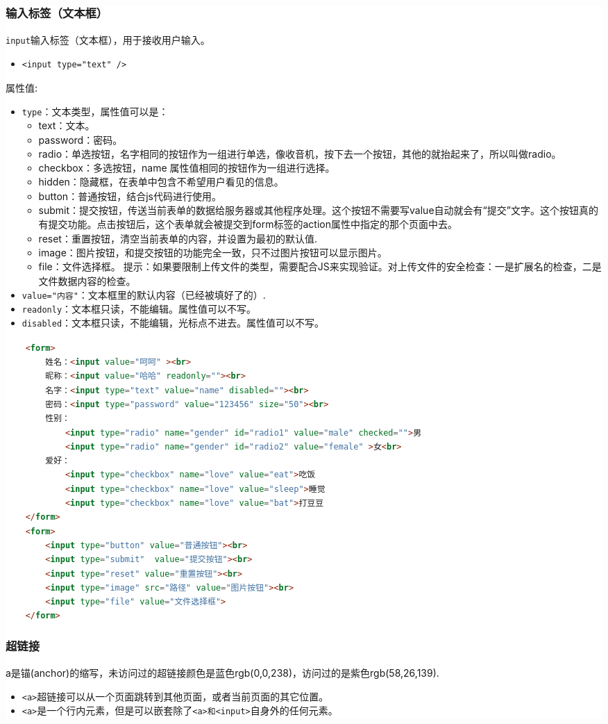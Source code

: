 ### 输入标签（文本框）

`input`输入标签（文本框），用于接收用户输入。

- `<input type="text" />`

属性值:

- `type`：文本类型，属性值可以是：
  - text：文本。
  - password：密码。
  - radio：单选按钮，名字相同的按钮作为一组进行单选，像收音机，按下去一个按钮，其他的就抬起来了，所以叫做radio。
  - checkbox：多选按钮，name 属性值相同的按钮作为一组进行选择。
  - hidden：隐藏框，在表单中包含不希望用户看见的信息。
  - button：普通按钮，结合js代码进行使用。
  - submit：提交按钮，传送当前表单的数据给服务器或其他程序处理。这个按钮不需要写value自动就会有“提交”文字。这个按钮真的有提交功能。点击按钮后，这个表单就会被提交到form标签的action属性中指定的那个页面中去。
  - reset：重置按钮，清空当前表单的内容，并设置为最初的默认值.
  - image：图片按钮，和提交按钮的功能完全一致，只不过图片按钮可以显示图片。
  - file：文件选择框。 提示：如果要限制上传文件的类型，需要配合JS来实现验证。对上传文件的安全检查：一是扩展名的检查，二是文件数据内容的检查。
- `value="内容"`：文本框里的默认内容（已经被填好了的）.
- `readonly`：文本框只读，不能编辑。属性值可以不写。
- `disabled`：文本框只读，不能编辑，光标点不进去。属性值可以不写。

````html
    <form>
        姓名：<input value="呵呵" ><br>
        昵称：<input value="哈哈" readonly=""><br>
        名字：<input type="text" value="name" disabled=""><br>
        密码：<input type="password" value="123456" size="50"><br>
        性别：
            <input type="radio" name="gender" id="radio1" value="male" checked="">男
            <input type="radio" name="gender" id="radio2" value="female" >女<br>
        爱好：
            <input type="checkbox" name="love" value="eat">吃饭
            <input type="checkbox" name="love" value="sleep">睡觉
            <input type="checkbox" name="love" value="bat">打豆豆
    </form>
    <form>
        <input type="button" value="普通按钮"><br>
        <input type="submit"  value="提交按钮"><br>
        <input type="reset" value="重置按钮"><br>
        <input type="image" src="路径" value="图片按钮"><br>
        <input type="file" value="文件选择框">
    </form>
````

### 超链接

a是锚(anchor)的缩写，未访问过的超链接颜色是蓝色rgb(0,0,238)，访问过的是紫色rgb(58,26,139).

- `<a>`超链接可以从一个页面跳转到其他页面，或者当前页面的其它位置。
- `<a>`是一个行内元素，但是可以嵌套除了`<a>和<input>`自身外的任何元素。
